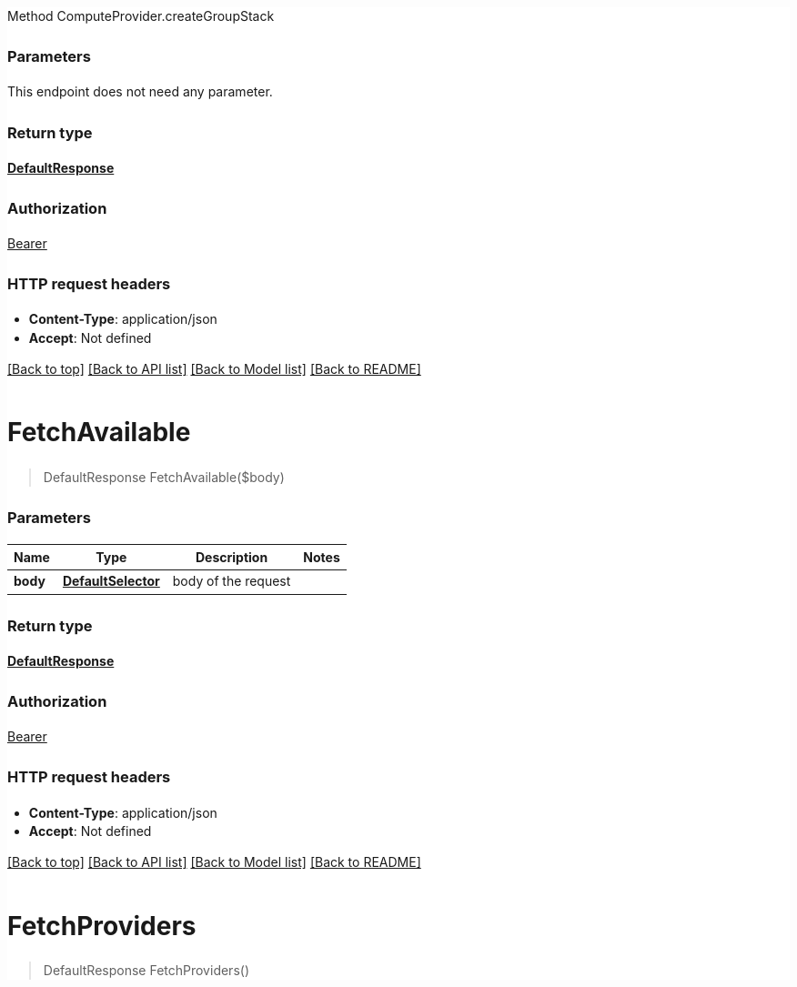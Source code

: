 

Method ComputeProvider.createGroupStack


### Parameters
This endpoint does not need any parameter.

### Return type

[**DefaultResponse**](DefaultResponse.md)

### Authorization

[Bearer](../README.md#Bearer)

### HTTP request headers

 - **Content-Type**: application/json
 - **Accept**: Not defined

[[Back to top]](#) [[Back to API list]](../README.md#documentation-for-api-endpoints) [[Back to Model list]](../README.md#documentation-for-models) [[Back to README]](../README.md)

# **FetchAvailable**
> DefaultResponse FetchAvailable($body)






### Parameters

Name | Type | Description  | Notes
------------- | ------------- | ------------- | -------------
 **body** | [**DefaultSelector**](DefaultSelector.md)| body of the request | 

### Return type

[**DefaultResponse**](DefaultResponse.md)

### Authorization

[Bearer](../README.md#Bearer)

### HTTP request headers

 - **Content-Type**: application/json
 - **Accept**: Not defined

[[Back to top]](#) [[Back to API list]](../README.md#documentation-for-api-endpoints) [[Back to Model list]](../README.md#documentation-for-models) [[Back to README]](../README.md)

# **FetchProviders**
> DefaultResponse FetchProviders()
